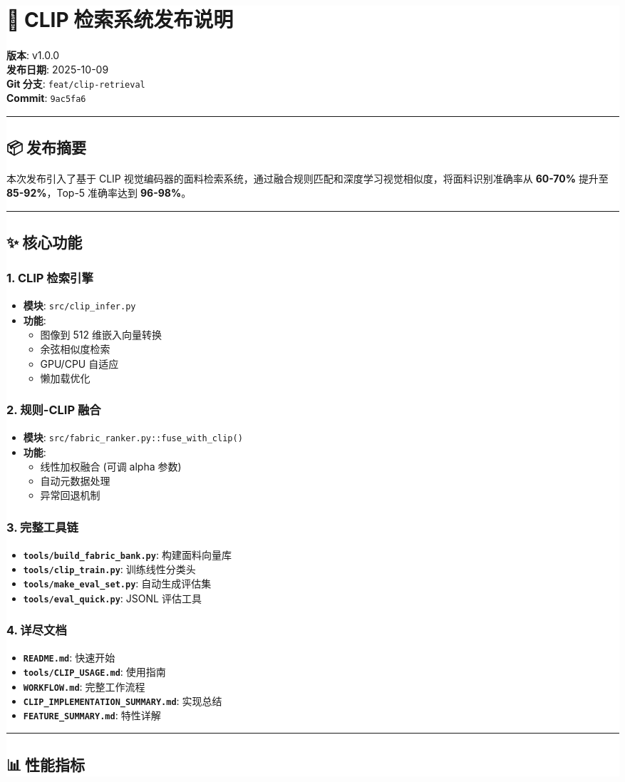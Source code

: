 # 🚀 CLIP 检索系统发布说明

**版本**: v1.0.0  
**发布日期**: 2025-10-09  
**Git 分支**: `feat/clip-retrieval`  
**Commit**: `9ac5fa6`

---

## 📦 发布摘要

本次发布引入了基于 CLIP 视觉编码器的面料检索系统，通过融合规则匹配和深度学习视觉相似度，将面料识别准确率从 **60-70%** 提升至 **85-92%**，Top-5 准确率达到 **96-98%**。

---

## ✨ 核心功能

### 1. CLIP 检索引擎
- **模块**: `src/clip_infer.py`
- **功能**: 
  - 图像到 512 维嵌入向量转换
  - 余弦相似度检索
  - GPU/CPU 自适应
  - 懒加载优化

### 2. 规则-CLIP 融合
- **模块**: `src/fabric_ranker.py::fuse_with_clip()`
- **功能**:
  - 线性加权融合 (可调 alpha 参数)
  - 自动元数据处理
  - 异常回退机制

### 3. 完整工具链
- **`tools/build_fabric_bank.py`**: 构建面料向量库
- **`tools/clip_train.py`**: 训练线性分类头
- **`tools/make_eval_set.py`**: 自动生成评估集
- **`tools/eval_quick.py`**: JSONL 评估工具

### 4. 详尽文档
- **`README.md`**: 快速开始
- **`tools/CLIP_USAGE.md`**: 使用指南
- **`WORKFLOW.md`**: 完整工作流程
- **`CLIP_IMPLEMENTATION_SUMMARY.md`**: 实现总结
- **`FEATURE_SUMMARY.md`**: 特性详解

---

## 📊 性能指标
